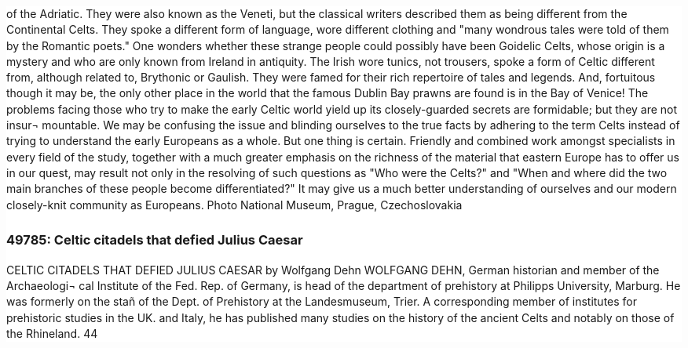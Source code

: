 of the Adriatic. They were also known
as the Veneti, but the classical writers
described them as being different from
the Continental Celts. They spoke a
different form of language, wore
different clothing and "many wondrous
tales were told of them by the Romantic
poets."
One wonders whether these strange
people could possibly have been
Goidelic Celts, whose origin is a
mystery and who are only known from
Ireland in antiquity. The Irish wore
tunics, not trousers, spoke a form of
Celtic different from, although related
to, Brythonic or Gaulish. They were
famed for their rich repertoire of tales
and legends. And, fortuitous though
it may be, the only other place in the
world that the famous Dublin Bay
prawns are found is in the Bay of
Venice!
The problems facing those who try
to make the early Celtic world yield
up its closely-guarded secrets are
formidable; but they are not insur¬
mountable. We may be confusing the
issue and blinding ourselves to the
true facts by adhering to the term
Celts instead of trying to understand
the early Europeans as a whole.
But one thing is certain. Friendly
and combined work amongst specialists
in every field of the study, together
with a much greater emphasis on the
richness of the material that eastern
Europe has to offer us in our quest,
may result not only in the resolving
of such questions as "Who were the
Celts?" and "When and where did the
two main branches of these people
become differentiated?" It may give
us a much better understanding of
ourselves and our modern closely-knit
community as Europeans.
Photo National Museum, Prague, Czechoslovakia


### 49785: Celtic citadels that defied Julius Caesar

CELTIC CITADELS
THAT DEFIED
JULIUS CAESAR
by Wolfgang Dehn
WOLFGANG DEHN, German historian and member of the Archaeologi¬
cal Institute of the Fed. Rep. of Germany, is head of the department of
prehistory at Philipps University, Marburg. He was formerly on the stañ
of the Dept. of Prehistory at the Landesmuseum, Trier. A corresponding
member of institutes for prehistoric studies in the UK. and Italy, he has
published many studies on the history of the ancient Celts and notably on
those of the Rhineland.
44

